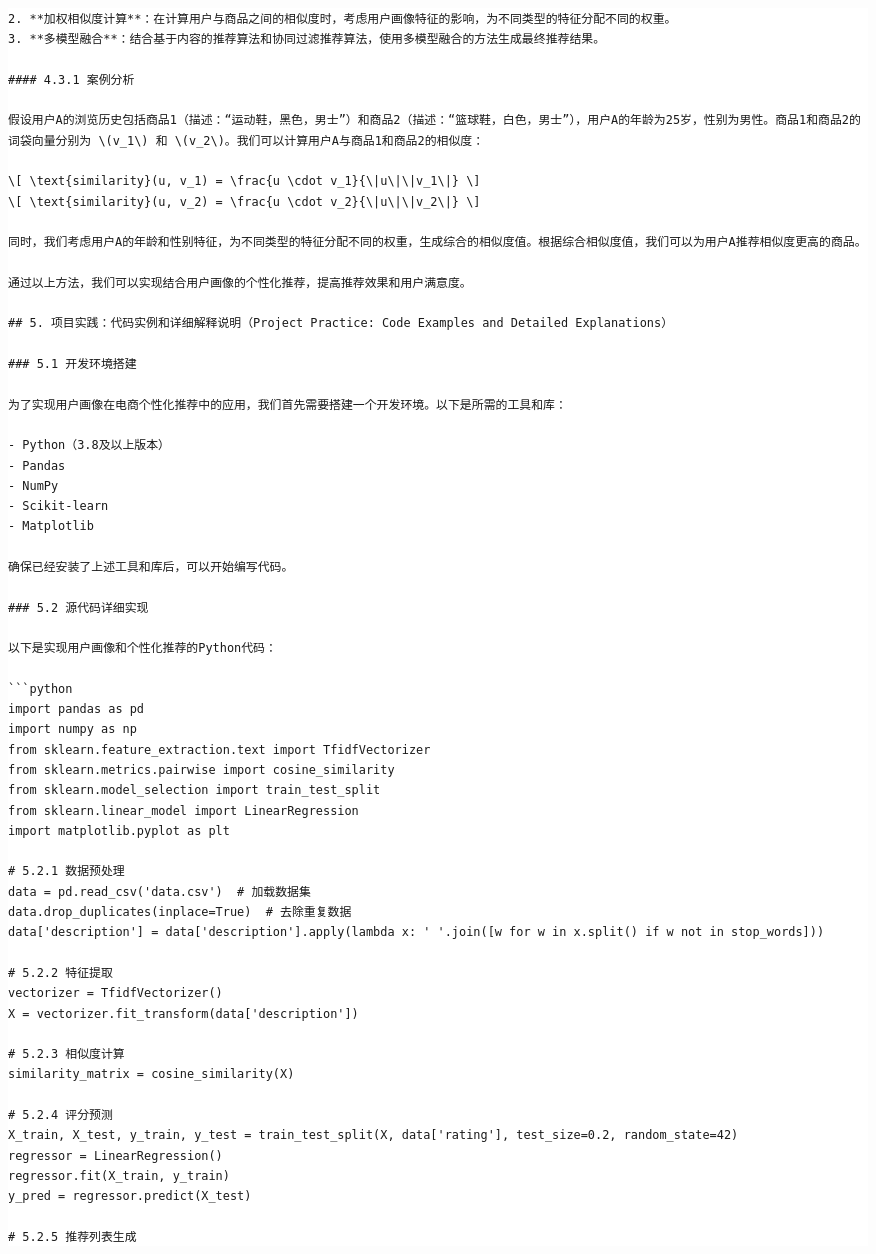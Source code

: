 ```
2. **加权相似度计算**：在计算用户与商品之间的相似度时，考虑用户画像特征的影响，为不同类型的特征分配不同的权重。
3. **多模型融合**：结合基于内容的推荐算法和协同过滤推荐算法，使用多模型融合的方法生成最终推荐结果。

#### 4.3.1 案例分析

假设用户A的浏览历史包括商品1（描述：“运动鞋，黑色，男士”）和商品2（描述：“篮球鞋，白色，男士”），用户A的年龄为25岁，性别为男性。商品1和商品2的词袋向量分别为 \(v_1\) 和 \(v_2\)。我们可以计算用户A与商品1和商品2的相似度：

\[ \text{similarity}(u, v_1) = \frac{u \cdot v_1}{\|u\|\|v_1\|} \]
\[ \text{similarity}(u, v_2) = \frac{u \cdot v_2}{\|u\|\|v_2\|} \]

同时，我们考虑用户A的年龄和性别特征，为不同类型的特征分配不同的权重，生成综合的相似度值。根据综合相似度值，我们可以为用户A推荐相似度更高的商品。

通过以上方法，我们可以实现结合用户画像的个性化推荐，提高推荐效果和用户满意度。

## 5. 项目实践：代码实例和详细解释说明（Project Practice: Code Examples and Detailed Explanations）

### 5.1 开发环境搭建

为了实现用户画像在电商个性化推荐中的应用，我们首先需要搭建一个开发环境。以下是所需的工具和库：

- Python（3.8及以上版本）
- Pandas
- NumPy
- Scikit-learn
- Matplotlib

确保已经安装了上述工具和库后，可以开始编写代码。

### 5.2 源代码详细实现

以下是实现用户画像和个性化推荐的Python代码：

```python
import pandas as pd
import numpy as np
from sklearn.feature_extraction.text import TfidfVectorizer
from sklearn.metrics.pairwise import cosine_similarity
from sklearn.model_selection import train_test_split
from sklearn.linear_model import LinearRegression
import matplotlib.pyplot as plt

# 5.2.1 数据预处理
data = pd.read_csv('data.csv')  # 加载数据集
data.drop_duplicates(inplace=True)  # 去除重复数据
data['description'] = data['description'].apply(lambda x: ' '.join([w for w in x.split() if w not in stop_words]))

# 5.2.2 特征提取
vectorizer = TfidfVectorizer()
X = vectorizer.fit_transform(data['description'])

# 5.2.3 相似度计算
similarity_matrix = cosine_similarity(X)

# 5.2.4 评分预测
X_train, X_test, y_train, y_test = train_test_split(X, data['rating'], test_size=0.2, random_state=42)
regressor = LinearRegression()
regressor.fit(X_train, y_train)
y_pred = regressor.predict(X_test)

# 5.2.5 推荐列表生成
```